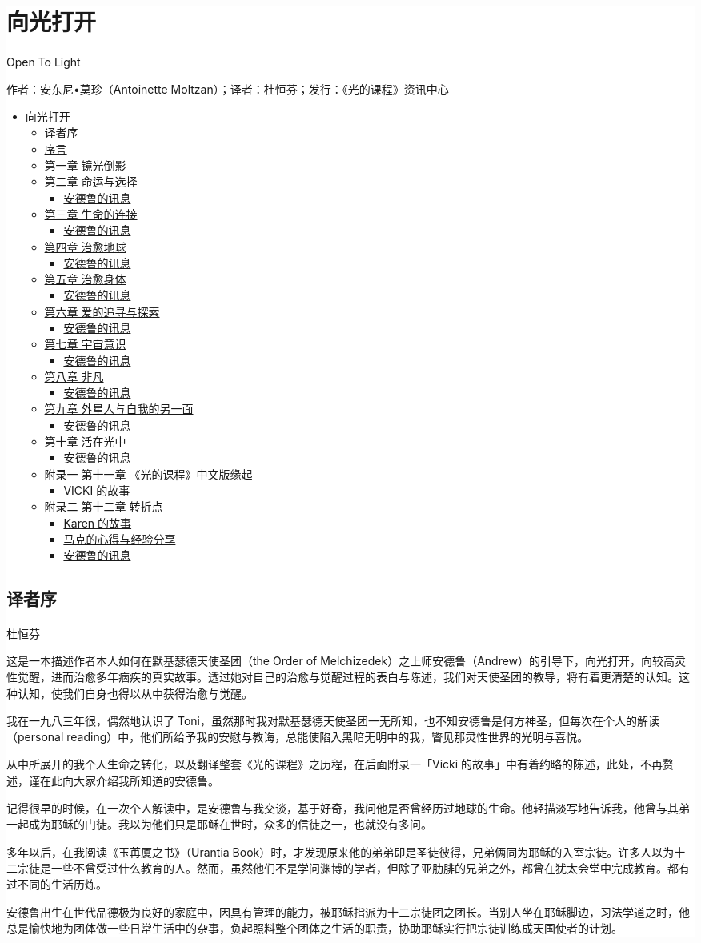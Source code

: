 # 向光打开

Open To Light

作者：安东尼•莫珍（Antoinette Moltzan）；译者：杜恒芬；发行：《光的课程》资讯中心

- [向光打开](#向光打开)
  - [译者序](#译者序)
  - [序言](#序言)
  - [第一章 镜光倒影](#第一章-镜光倒影)
  - [第二章 命运与选择](#第二章-命运与选择)
    - [安德鲁的讯息](#安德鲁的讯息)
  - [第三章 生命的连接](#第三章-生命的连接)
    - [安德鲁的讯息](#安德鲁的讯息-1)
  - [第四章 治愈地球](#第四章-治愈地球)
    - [安德鲁的讯息](#安德鲁的讯息-2)
  - [第五章 治愈身体](#第五章-治愈身体)
    - [安德鲁的讯息](#安德鲁的讯息-3)
  - [第六章 爱的追寻与探索](#第六章-爱的追寻与探索)
    - [安德鲁的讯息](#安德鲁的讯息-4)
  - [第七章 宇宙意识](#第七章-宇宙意识)
    - [安德鲁的讯息](#安德鲁的讯息-5)
  - [第八章 非凡](#第八章-非凡)
    - [安德鲁的讯息](#安德鲁的讯息-6)
  - [第九章 外星人与自我的另一面](#第九章-外星人与自我的另一面)
    - [安德鲁的讯息](#安德鲁的讯息-7)
  - [第十章 活在光中](#第十章-活在光中)
    - [安德鲁的讯息](#安德鲁的讯息-8)
  - [附录一 第十一章 《光的课程》中文版缘起](#附录一-第十一章-光的课程中文版缘起)
    - [VICKI 的故事](#vicki-的故事)
  - [附录二 第十二章 转折点](#附录二-第十二章-转折点)
    - [Karen 的故事](#karen-的故事)
    - [马克的心得与经验分享](#马克的心得与经验分享)
    - [安德鲁的讯息](#安德鲁的讯息-9)

## 译者序

杜恒芬

这是一本描述作者本人如何在默基瑟德天使圣团（the Order of Melchizedek）之上师安德鲁（Andrew）的引导下，向光打开，向较高灵性觉醒，进而治愈多年痼疾的真实故事。透过她对自己的治愈与觉醒过程的表白与陈述，我们对天使圣团的教导，将有着更清楚的认知。这种认知，使我们自身也得以从中获得治愈与觉醒。

我在一九八三年很，偶然地认识了 Toni，虽然那时我对默基瑟德天使圣团一无所知，也不知安德鲁是何方神圣，但每次在个人的解读（personal reading）中，他们所给予我的安慰与教诲，总能使陷入黑暗无明中的我，瞥见那灵性世界的光明与喜悦。

从中所展开的我个人生命之转化，以及翻译整套《光的课程》之历程，在后面附录一「Vicki 的故事」中有着约略的陈述，此处，不再赘述，谨在此向大家介绍我所知道的安德鲁。

记得很早的时候，在一次个人解读中，是安德鲁与我交谈，基于好奇，我问他是否曾经历过地球的生命。他轻描淡写地告诉我，他曾与其弟一起成为耶稣的门徒。我以为他们只是耶稣在世时，众多的信徒之一，也就没有多问。

多年以后，在我阅读《玉苒厦之书》（Urantia Book）时，才发现原来他的弟弟即是圣徒彼得，兄弟俩同为耶稣的入室宗徒。许多人以为十二宗徒是一些不曾受过什么教育的人。然而，虽然他们不是学问渊博的学者，但除了亚肋腓的兄弟之外，都曾在犹太会堂中完成教育。都有过不同的生活历炼。

安德鲁出生在世代品德极为良好的家庭中，因具有管理的能力，被耶稣指派为十二宗徒团之团长。当别人坐在耶稣脚边，习法学道之时，他总是愉快地为团体做一些日常生活中的杂事，负起照料整个团体之生活的职责，协助耶稣实行把宗徒训练成天国使者的计划。
